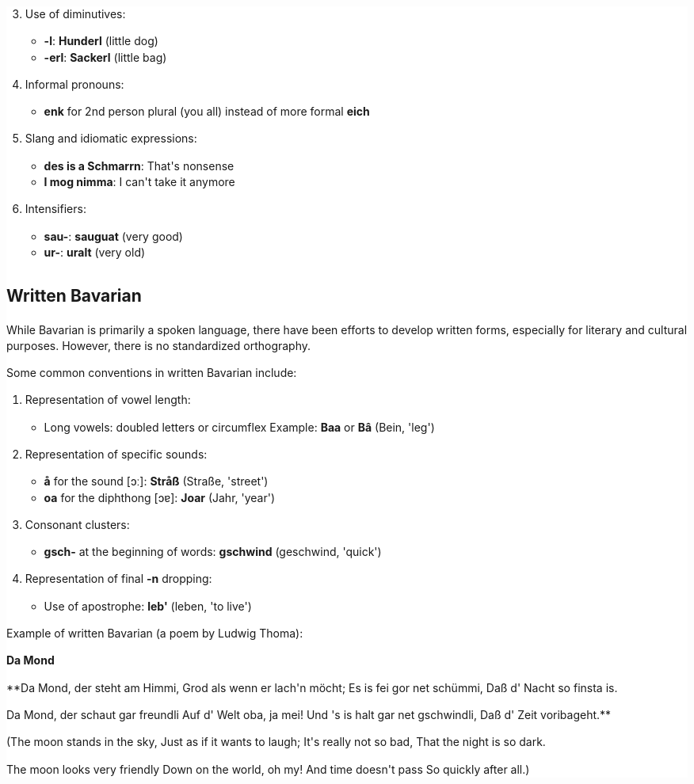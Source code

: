 3. Use of diminutives:
   - **-l**: **Hunderl** (little dog)
   - **-erl**: **Sackerl** (little bag)

4. Informal pronouns:
   - **enk** for 2nd person plural (you all) instead of more formal **eich**

5. Slang and idiomatic expressions:
   - **des is a Schmarrn**: That's nonsense
   - **I mog nimma**: I can't take it anymore

6. Intensifiers:
   - **sau-**: **sauguat** (very good)
   - **ur-**: **uralt** (very old)

## Written Bavarian

While Bavarian is primarily a spoken language, there have been efforts to develop written forms, especially for literary and cultural purposes. However, there is no standardized orthography.

Some common conventions in written Bavarian include:

1. Representation of vowel length:
   - Long vowels: doubled letters or circumflex
     Example: **Baa** or **Bâ** (Bein, 'leg')

2. Representation of specific sounds:
   - **å** for the sound [ɔː]: **Stråß** (Straße, 'street')
   - **oa** for the diphthong [ɔɐ]: **Joar** (Jahr, 'year')

3. Consonant clusters:
   - **gsch-** at the beginning of words: **gschwind** (geschwind, 'quick')

4. Representation of final **-n** dropping:
   - Use of apostrophe: **leb'** (leben, 'to live')

Example of written Bavarian (a poem by Ludwig Thoma):

**Da Mond**

**Da Mond, der steht am Himmi,
Grod als wenn er lach'n möcht;
Es is fei gor net schümmi,
Daß d' Nacht so finsta is.

Da Mond, der schaut gar freundli
Auf d' Welt oba, ja mei!
Und 's is halt gar net gschwindli,
Daß d' Zeit voribageht.**

(The moon stands in the sky,
Just as if it wants to laugh;
It's really not so bad,
That the night is so dark.

The moon looks very friendly
Down on the world, oh my!
And time doesn't pass
So quickly after all.)
